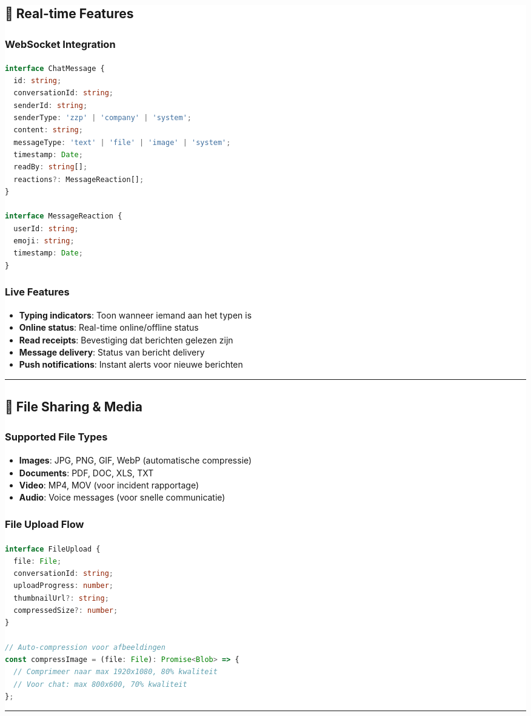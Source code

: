 
## 🔄 Real-time Features

### WebSocket Integration
```typescript
interface ChatMessage {
  id: string;
  conversationId: string;
  senderId: string;
  senderType: 'zzp' | 'company' | 'system';
  content: string;
  messageType: 'text' | 'file' | 'image' | 'system';
  timestamp: Date;
  readBy: string[];
  reactions?: MessageReaction[];
}

interface MessageReaction {
  userId: string;
  emoji: string;
  timestamp: Date;
}
```

### Live Features
- **Typing indicators**: Toon wanneer iemand aan het typen is
- **Online status**: Real-time online/offline status
- **Read receipts**: Bevestiging dat berichten gelezen zijn
- **Message delivery**: Status van bericht delivery
- **Push notifications**: Instant alerts voor nieuwe berichten

---

## 📁 File Sharing & Media

### Supported File Types
- **Images**: JPG, PNG, GIF, WebP (automatische compressie)
- **Documents**: PDF, DOC, XLS, TXT
- **Video**: MP4, MOV (voor incident rapportage)
- **Audio**: Voice messages (voor snelle communicatie)

### File Upload Flow
```typescript
interface FileUpload {
  file: File;
  conversationId: string;
  uploadProgress: number;
  thumbnailUrl?: string;
  compressedSize?: number;
}

// Auto-compression voor afbeeldingen
const compressImage = (file: File): Promise<Blob> => {
  // Comprimeer naar max 1920x1080, 80% kwaliteit
  // Voor chat: max 800x600, 70% kwaliteit
};
```

---